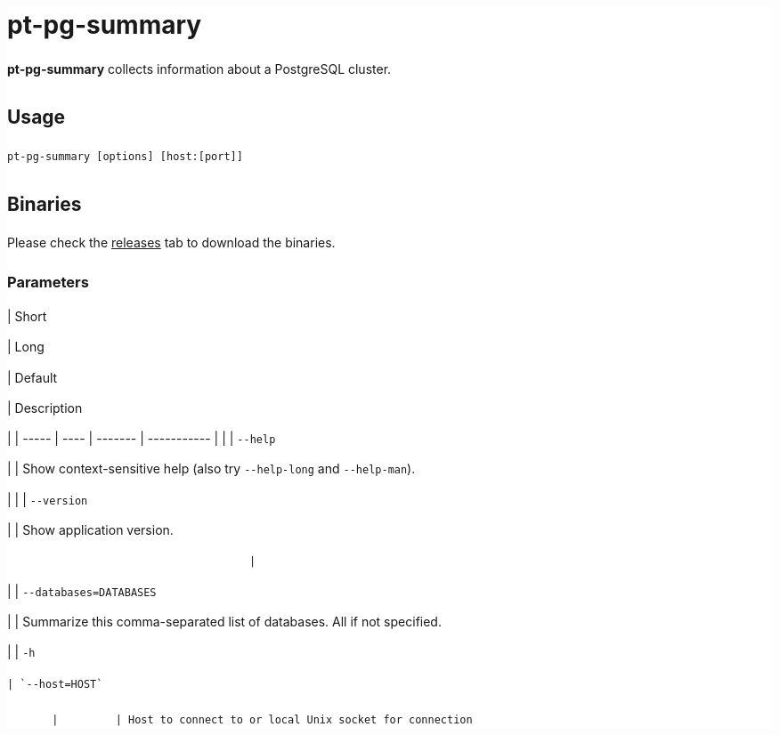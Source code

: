 # **pt-pg-summary**

**pt-pg-summary** collects information about a PostgreSQL cluster.

## Usage

`pt-pg-summary [options] [host:[port]]`

## Binaries

Please check the [releases](https://github.com/percona/toolkit-go/releases) tab to download the binaries.

### Parameters

| Short

 | Long

 | Default

 | Description

 |
| ----- | ---- | ------- | ----------- |
|       | `--help`

 |         | Show context-sensitive help (also try `--help-long` and `--help-man`).

 |
|       | `--version`

 |         | Show application version.

                                          |
|       | `--databases=DATABASES`

 |         | Summarize this comma-separated list of databases. All if not specified.

 |
| `-h`

    | `--host=HOST`

           |         | Host to connect to or local Unix socket for connection
